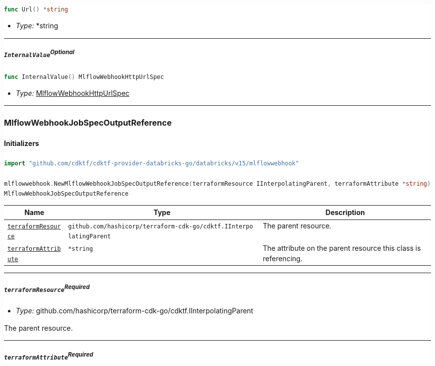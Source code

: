 ```go
func Url() *string
```

- *Type:* *string

---

##### `InternalValue`<sup>Optional</sup> <a name="InternalValue" id="@cdktf/provider-databricks.mlflowWebhook.MlflowWebhookHttpUrlSpecOutputReference.property.internalValue"></a>

```go
func InternalValue() MlflowWebhookHttpUrlSpec
```

- *Type:* <a href="#@cdktf/provider-databricks.mlflowWebhook.MlflowWebhookHttpUrlSpec">MlflowWebhookHttpUrlSpec</a>

---


### MlflowWebhookJobSpecOutputReference <a name="MlflowWebhookJobSpecOutputReference" id="@cdktf/provider-databricks.mlflowWebhook.MlflowWebhookJobSpecOutputReference"></a>

#### Initializers <a name="Initializers" id="@cdktf/provider-databricks.mlflowWebhook.MlflowWebhookJobSpecOutputReference.Initializer"></a>

```go
import "github.com/cdktf/cdktf-provider-databricks-go/databricks/v15/mlflowwebhook"

mlflowwebhook.NewMlflowWebhookJobSpecOutputReference(terraformResource IInterpolatingParent, terraformAttribute *string) MlflowWebhookJobSpecOutputReference
```

| **Name** | **Type** | **Description** |
| --- | --- | --- |
| <code><a href="#@cdktf/provider-databricks.mlflowWebhook.MlflowWebhookJobSpecOutputReference.Initializer.parameter.terraformResource">terraformResource</a></code> | <code>github.com/hashicorp/terraform-cdk-go/cdktf.IInterpolatingParent</code> | The parent resource. |
| <code><a href="#@cdktf/provider-databricks.mlflowWebhook.MlflowWebhookJobSpecOutputReference.Initializer.parameter.terraformAttribute">terraformAttribute</a></code> | <code>*string</code> | The attribute on the parent resource this class is referencing. |

---

##### `terraformResource`<sup>Required</sup> <a name="terraformResource" id="@cdktf/provider-databricks.mlflowWebhook.MlflowWebhookJobSpecOutputReference.Initializer.parameter.terraformResource"></a>

- *Type:* github.com/hashicorp/terraform-cdk-go/cdktf.IInterpolatingParent

The parent resource.

---

##### `terraformAttribute`<sup>Required</sup> <a name="terraformAttribute" id="@cdktf/provider-databricks.mlflowWebhook.MlflowWebhookJobSpecOutputReference.Initializer.parameter.terraformAttribute"></a>

